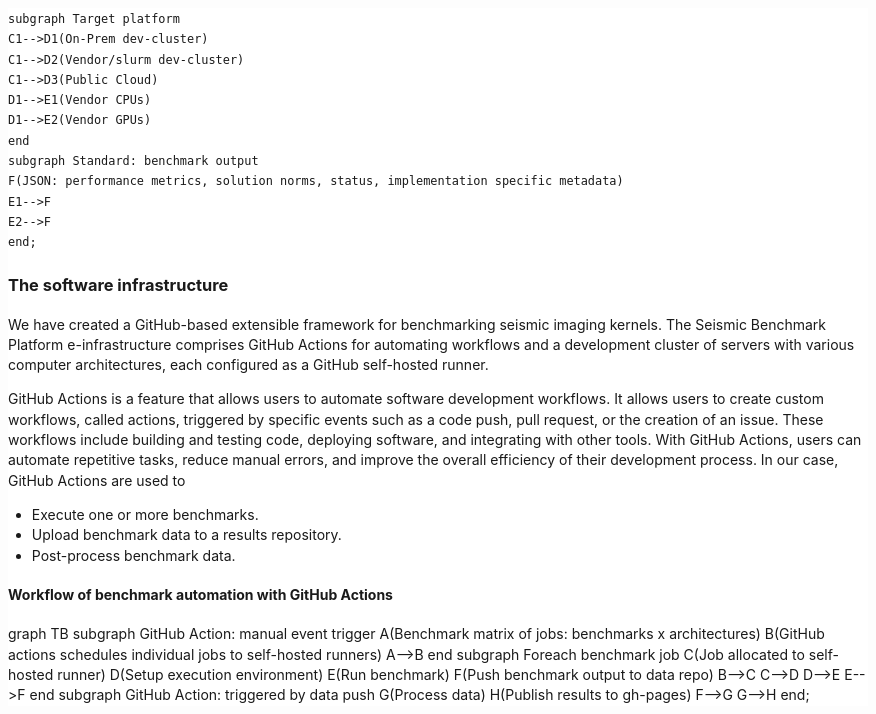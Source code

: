     subgraph Target platform
    C1-->D1(On-Prem dev-cluster)
    C1-->D2(Vendor/slurm dev-cluster)
    C1-->D3(Public Cloud)
    D1-->E1(Vendor CPUs)
    D1-->E2(Vendor GPUs)
    end
    subgraph Standard: benchmark output
    F(JSON: performance metrics, solution norms, status, implementation specific metadata)
    E1-->F
    E2-->F
    end;
</div>

### The software infrastructure

We have created a GitHub-based extensible framework for benchmarking seismic
imaging kernels. The Seismic Benchmark Platform e-infrastructure comprises
GitHub Actions for automating workflows and a development cluster of servers
with various computer architectures, each configured as a GitHub self-hosted
runner.

GitHub Actions is a feature that allows users to automate software development
workflows. It allows users to create custom workflows, called actions, triggered
by specific events such as a code push, pull request, or the creation of an
issue. These workflows include building and testing code, deploying software,
and integrating with other tools. With GitHub Actions, users can automate
repetitive tasks, reduce manual errors, and improve the overall efficiency of
their development process. In our case, GitHub Actions are used to

* Execute one or more benchmarks.
* Upload benchmark data to a results repository.
* Post-process benchmark data.

#### Workflow of benchmark automation with GitHub Actions

<div class="mermaid">
  graph TB
    subgraph GitHub Action: manual event trigger
      A(Benchmark matrix of jobs: benchmarks x architectures)
      B(GitHub actions schedules individual jobs to self-hosted runners)
      A-->B
    end
    subgraph Foreach benchmark job
      C(Job allocated to self-hosted runner)
      D(Setup execution environment)
      E(Run benchmark)
      F(Push benchmark output to data repo)
      B-->C
      C-->D
      D-->E
      E-->F
    end
    subgraph GitHub Action: triggered by data push
      G(Process data)
      H(Publish results to gh-pages)
      F-->G
      G-->H
    end;
</div>
